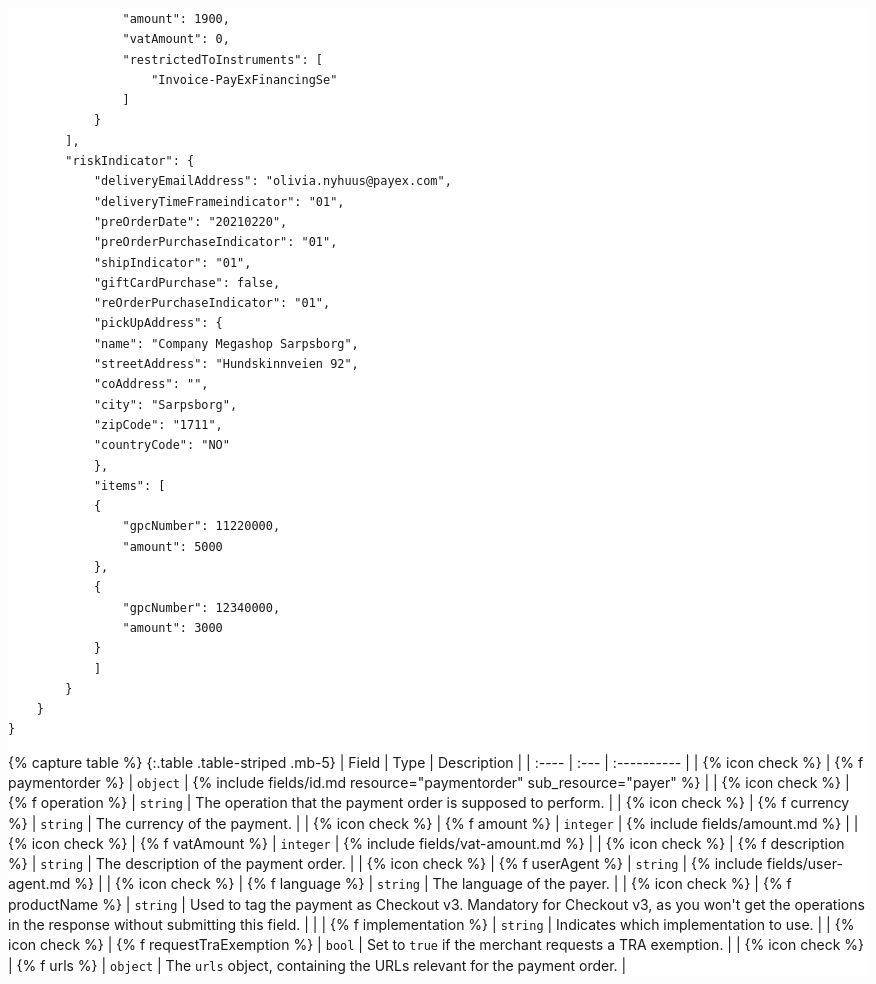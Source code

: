 ```http
                "amount": 1900,
                "vatAmount": 0,
                "restrictedToInstruments": [
                    "Invoice-PayExFinancingSe"
                ]
            }
        ],
        "riskIndicator": {
            "deliveryEmailAddress": "olivia.nyhuus@payex.com",
            "deliveryTimeFrameindicator": "01",
            "preOrderDate": "20210220",
            "preOrderPurchaseIndicator": "01",
            "shipIndicator": "01",
            "giftCardPurchase": false,
            "reOrderPurchaseIndicator": "01",
            "pickUpAddress": {
            "name": "Company Megashop Sarpsborg",
            "streetAddress": "Hundskinnveien 92",
            "coAddress": "",
            "city": "Sarpsborg",
            "zipCode": "1711",
            "countryCode": "NO"
            },
            "items": [
            {
                "gpcNumber": 11220000,
                "amount": 5000
            },
            {
                "gpcNumber": 12340000,
                "amount": 3000
            }
            ]
        }
    }
}
```

{% capture table %}
{:.table .table-striped .mb-5}
| Field | Type | Description |
| :---- | :--- | :---------- |
| {% icon check %} | {% f paymentorder %}                | `object` | {% include fields/id.md resource="paymentorder" sub_resource="payer" %}                                             |
| {% icon check %} | {% f operation %}                | `string`     | The operation that the payment order is supposed to perform.                        |
| {% icon check %} | {% f currency %}                 | `string`     | The currency of the payment.                                             |
| {% icon check %} | {% f amount %}                   | `integer`    | {% include fields/amount.md %}                       |
| {% icon check %} | {% f vatAmount %}                | `integer`    | {% include fields/vat-amount.md %}                    |
| {% icon check %} | {% f description %}              | `string`     | The description of the payment order.                                               |
| {% icon check %} | {% f userAgent %}                | `string`     | {% include fields/user-agent.md %}                                                                                                                                                                                                                                                                             |
| {% icon check %} | {% f language %}                 | `string`     | The language of the payer.                                                                                                                                                                                                                                                                               |
| {% icon check %} | {% f productName %}              | `string`     | Used to tag the payment as Checkout v3. Mandatory for Checkout v3, as you won't get the operations in the response without submitting this field.                                                                                                                                                                                                                                                                              |
|                  | {% f implementation %}           | `string`     | Indicates which implementation to use.                                                                                                                                                                                                                                                                          |
| {% icon check %} | {% f requestTraExemption %}      | `bool`       | Set to `true` if the merchant requests a TRA exemption. |
| {% icon check %} | {% f urls %}                     | `object`     | The `urls` object, containing the URLs relevant for the payment order.                                                                                                                                                                                                                                   |